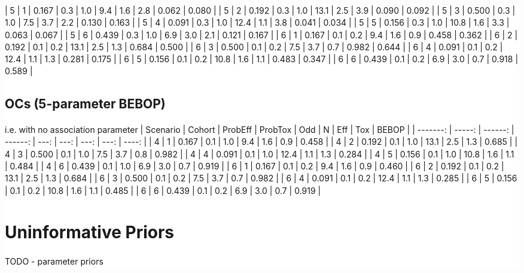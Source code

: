 |        5 |      1 |   0.167 |     0.3 |  1.0 |  9.4 |  1.6 |  2.8 | 0.062 |   0.080 |
|        5 |      2 |   0.192 |     0.3 |  1.0 | 13.1 |  2.5 |  3.9 | 0.090 |   0.092 |
|        5 |      3 |   0.500 |     0.3 |  1.0 |  7.5 |  3.7 |  2.2 | 0.130 |   0.163 |
|        5 |      4 |   0.091 |     0.3 |  1.0 | 12.4 |  1.1 |  3.8 | 0.041 |   0.034 |
|        5 |      5 |   0.156 |     0.3 |  1.0 | 10.8 |  1.6 |  3.3 | 0.063 |   0.067 |
|        5 |      6 |   0.439 |     0.3 |  1.0 |  6.9 |  3.0 |  2.1 | 0.121 |   0.167 |
|        6 |      1 |   0.167 |     0.1 |  0.2 |  9.4 |  1.6 |  0.9 | 0.458 |   0.362 |
|        6 |      2 |   0.192 |     0.1 |  0.2 | 13.1 |  2.5 |  1.3 | 0.684 |   0.500 |
|        6 |      3 |   0.500 |     0.1 |  0.2 |  7.5 |  3.7 |  0.7 | 0.982 |   0.644 |
|        6 |      4 |   0.091 |     0.1 |  0.2 | 12.4 |  1.1 |  1.3 | 0.281 |   0.175 |
|        6 |      5 |   0.156 |     0.1 |  0.2 | 10.8 |  1.6 |  1.1 | 0.483 |   0.347 |
|        6 |      6 |   0.439 |     0.1 |  0.2 |  6.9 |  3.0 |  0.7 | 0.918 |   0.589 |

## OCs (5-parameter BEBOP)
i.e. with no association parameter
| Scenario | Cohort | ProbEff | ProbTox |  Odd |    N |  Eff |  Tox | BEBOP |
| -------: | -----: | ------: | ------: | ---: | ---: | ---: | ---: | ----: |
|        4 |      1 |   0.167 |     0.1 |  1.0 |  9.4 |  1.6 |  0.9 | 0.458 |
|        4 |      2 |   0.192 |     0.1 |  1.0 | 13.1 |  2.5 |  1.3 | 0.685 |
|        4 |      3 |   0.500 |     0.1 |  1.0 |  7.5 |  3.7 |  0.8 | 0.982 |
|        4 |      4 |   0.091 |     0.1 |  1.0 | 12.4 |  1.1 |  1.3 | 0.284 |
|        4 |      5 |   0.156 |     0.1 |  1.0 | 10.8 |  1.6 |  1.1 | 0.484 |
|        4 |      6 |   0.439 |     0.1 |  1.0 |  6.9 |  3.0 |  0.7 | 0.919 |
|        6 |      1 |   0.167 |     0.1 |  0.2 |  9.4 |  1.6 |  0.9 | 0.460 |
|        6 |      2 |   0.192 |     0.1 |  0.2 | 13.1 |  2.5 |  1.3 | 0.684 |
|        6 |      3 |   0.500 |     0.1 |  0.2 |  7.5 |  3.7 |  0.7 | 0.982 |
|        6 |      4 |   0.091 |     0.1 |  0.2 | 12.4 |  1.1 |  1.3 | 0.285 |
|        6 |      5 |   0.156 |     0.1 |  0.2 | 10.8 |  1.6 |  1.1 | 0.485 |
|        6 |      6 |   0.439 |     0.1 |  0.2 |  6.9 |  3.0 |  0.7 | 0.919 |

# Uninformative Priors
TODO - parameter priors
